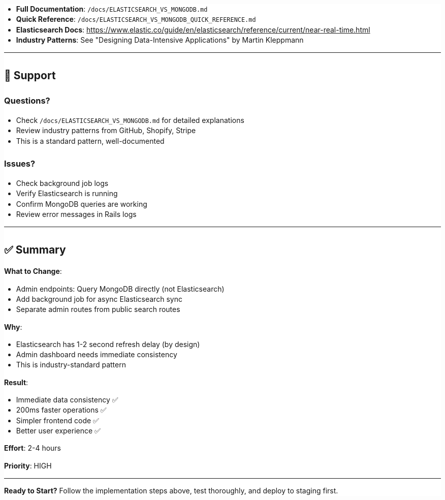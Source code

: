 - **Full Documentation**: `/docs/ELASTICSEARCH_VS_MONGODB.md`
- **Quick Reference**: `/docs/ELASTICSEARCH_VS_MONGODB_QUICK_REFERENCE.md`
- **Elasticsearch Docs**: https://www.elastic.co/guide/en/elasticsearch/reference/current/near-real-time.html
- **Industry Patterns**: See "Designing Data-Intensive Applications" by Martin Kleppmann

---

## 🤝 Support

### Questions?

- Check `/docs/ELASTICSEARCH_VS_MONGODB.md` for detailed explanations
- Review industry patterns from GitHub, Shopify, Stripe
- This is a standard pattern, well-documented

### Issues?

- Check background job logs
- Verify Elasticsearch is running
- Confirm MongoDB queries are working
- Review error messages in Rails logs

---

## ✅ Summary

**What to Change**:

- Admin endpoints: Query MongoDB directly (not Elasticsearch)
- Add background job for async Elasticsearch sync
- Separate admin routes from public search routes

**Why**:

- Elasticsearch has 1-2 second refresh delay (by design)
- Admin dashboard needs immediate consistency
- This is industry-standard pattern

**Result**:

- Immediate data consistency ✅
- 200ms faster operations ✅
- Simpler frontend code ✅
- Better user experience ✅

**Effort**: 2-4 hours

**Priority**: HIGH

---

**Ready to Start?** Follow the implementation steps above, test thoroughly, and deploy to staging first.
